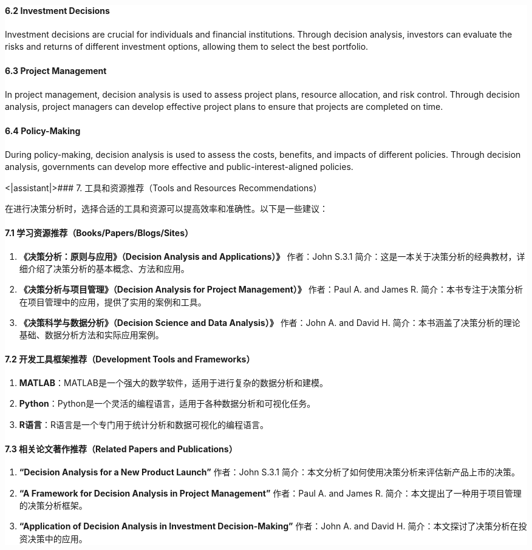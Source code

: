 #### 6.2 Investment Decisions

Investment decisions are crucial for individuals and financial institutions. Through decision analysis, investors can evaluate the risks and returns of different investment options, allowing them to select the best portfolio.

#### 6.3 Project Management

In project management, decision analysis is used to assess project plans, resource allocation, and risk control. Through decision analysis, project managers can develop effective project plans to ensure that projects are completed on time.

#### 6.4 Policy-Making

During policy-making, decision analysis is used to assess the costs, benefits, and impacts of different policies. Through decision analysis, governments can develop more effective and public-interest-aligned policies.

<|assistant|>### 7. 工具和资源推荐（Tools and Resources Recommendations）

在进行决策分析时，选择合适的工具和资源可以提高效率和准确性。以下是一些建议：

#### 7.1 学习资源推荐（Books/Papers/Blogs/Sites）

1. **《决策分析：原则与应用》（Decision Analysis and Applications）》**
   作者：John S.3.1
   简介：这是一本关于决策分析的经典教材，详细介绍了决策分析的基本概念、方法和应用。

2. **《决策分析与项目管理》（Decision Analysis for Project Management）》**
   作者：Paul A. and James R.
   简介：本书专注于决策分析在项目管理中的应用，提供了实用的案例和工具。

3. **《决策科学与数据分析》（Decision Science and Data Analysis）》**
   作者：John A. and David H.
   简介：本书涵盖了决策分析的理论基础、数据分析方法和实际应用案例。

#### 7.2 开发工具框架推荐（Development Tools and Frameworks）

1. **MATLAB**：MATLAB是一个强大的数学软件，适用于进行复杂的数据分析和建模。

2. **Python**：Python是一个灵活的编程语言，适用于各种数据分析和可视化任务。

3. **R语言**：R语言是一个专门用于统计分析和数据可视化的编程语言。

#### 7.3 相关论文著作推荐（Related Papers and Publications）

1. **“Decision Analysis for a New Product Launch”**
   作者：John S.3.1
   简介：本文分析了如何使用决策分析来评估新产品上市的决策。

2. **“A Framework for Decision Analysis in Project Management”**
   作者：Paul A. and James R.
   简介：本文提出了一种用于项目管理的决策分析框架。

3. **“Application of Decision Analysis in Investment Decision-Making”**
   作者：John A. and David H.
   简介：本文探讨了决策分析在投资决策中的应用。
